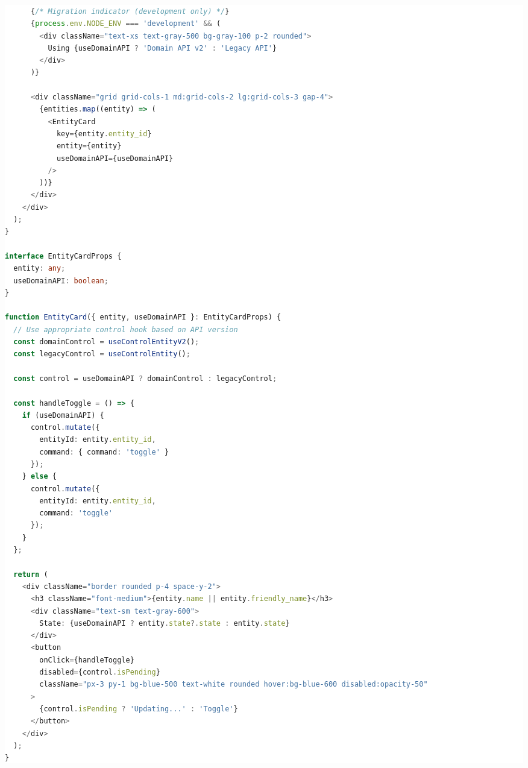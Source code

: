 ```typescript
      {/* Migration indicator (development only) */}
      {process.env.NODE_ENV === 'development' && (
        <div className="text-xs text-gray-500 bg-gray-100 p-2 rounded">
          Using {useDomainAPI ? 'Domain API v2' : 'Legacy API'}
        </div>
      )}

      <div className="grid grid-cols-1 md:grid-cols-2 lg:grid-cols-3 gap-4">
        {entities.map((entity) => (
          <EntityCard
            key={entity.entity_id}
            entity={entity}
            useDomainAPI={useDomainAPI}
          />
        ))}
      </div>
    </div>
  );
}

interface EntityCardProps {
  entity: any;
  useDomainAPI: boolean;
}

function EntityCard({ entity, useDomainAPI }: EntityCardProps) {
  // Use appropriate control hook based on API version
  const domainControl = useControlEntityV2();
  const legacyControl = useControlEntity();

  const control = useDomainAPI ? domainControl : legacyControl;

  const handleToggle = () => {
    if (useDomainAPI) {
      control.mutate({
        entityId: entity.entity_id,
        command: { command: 'toggle' }
      });
    } else {
      control.mutate({
        entityId: entity.entity_id,
        command: 'toggle'
      });
    }
  };

  return (
    <div className="border rounded p-4 space-y-2">
      <h3 className="font-medium">{entity.name || entity.friendly_name}</h3>
      <div className="text-sm text-gray-600">
        State: {useDomainAPI ? entity.state?.state : entity.state}
      </div>
      <button
        onClick={handleToggle}
        disabled={control.isPending}
        className="px-3 py-1 bg-blue-500 text-white rounded hover:bg-blue-600 disabled:opacity-50"
      >
        {control.isPending ? 'Updating...' : 'Toggle'}
      </button>
    </div>
  );
}
```